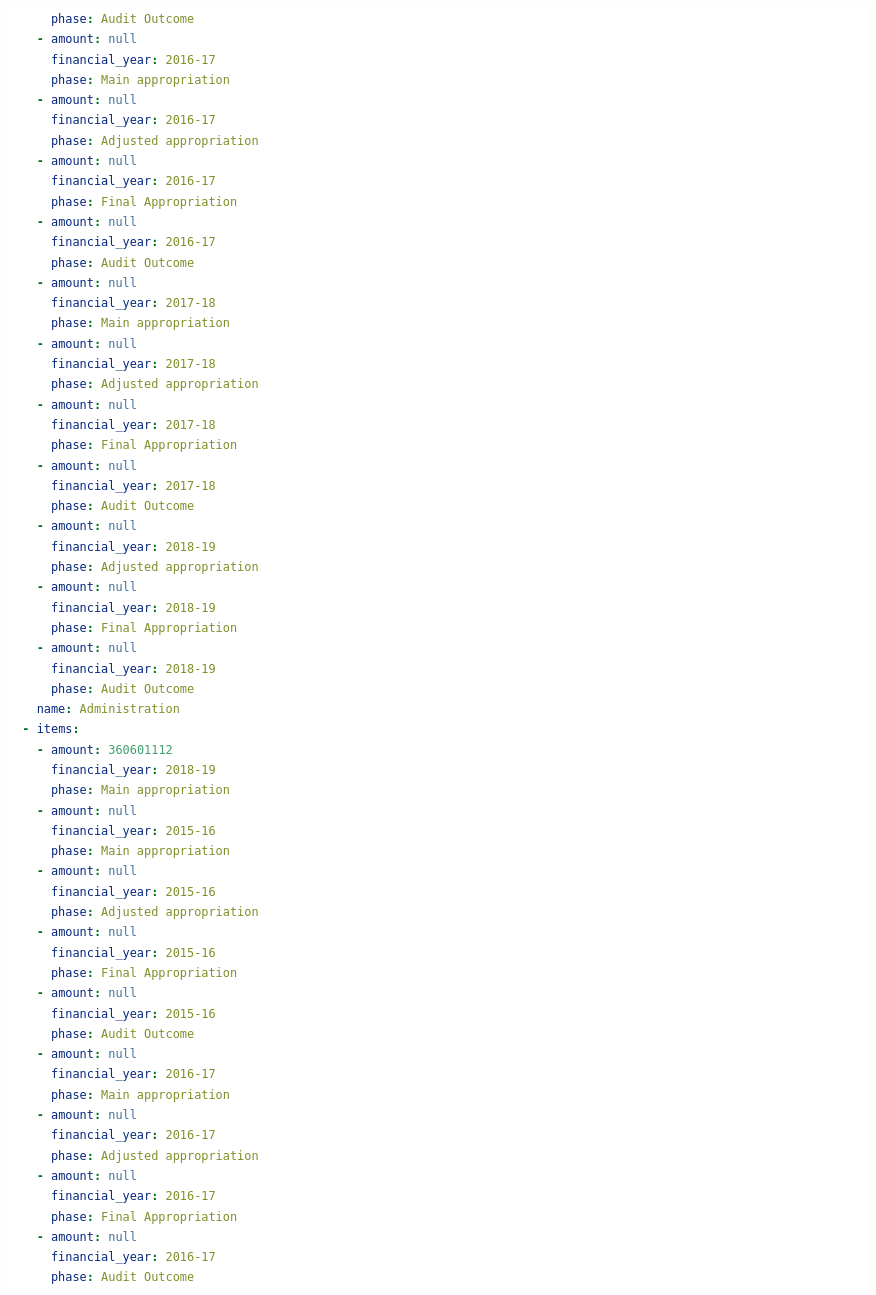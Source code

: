 ```yaml
      phase: Audit Outcome
    - amount: null
      financial_year: 2016-17
      phase: Main appropriation
    - amount: null
      financial_year: 2016-17
      phase: Adjusted appropriation
    - amount: null
      financial_year: 2016-17
      phase: Final Appropriation
    - amount: null
      financial_year: 2016-17
      phase: Audit Outcome
    - amount: null
      financial_year: 2017-18
      phase: Main appropriation
    - amount: null
      financial_year: 2017-18
      phase: Adjusted appropriation
    - amount: null
      financial_year: 2017-18
      phase: Final Appropriation
    - amount: null
      financial_year: 2017-18
      phase: Audit Outcome
    - amount: null
      financial_year: 2018-19
      phase: Adjusted appropriation
    - amount: null
      financial_year: 2018-19
      phase: Final Appropriation
    - amount: null
      financial_year: 2018-19
      phase: Audit Outcome
    name: Administration
  - items:
    - amount: 360601112
      financial_year: 2018-19
      phase: Main appropriation
    - amount: null
      financial_year: 2015-16
      phase: Main appropriation
    - amount: null
      financial_year: 2015-16
      phase: Adjusted appropriation
    - amount: null
      financial_year: 2015-16
      phase: Final Appropriation
    - amount: null
      financial_year: 2015-16
      phase: Audit Outcome
    - amount: null
      financial_year: 2016-17
      phase: Main appropriation
    - amount: null
      financial_year: 2016-17
      phase: Adjusted appropriation
    - amount: null
      financial_year: 2016-17
      phase: Final Appropriation
    - amount: null
      financial_year: 2016-17
      phase: Audit Outcome
```